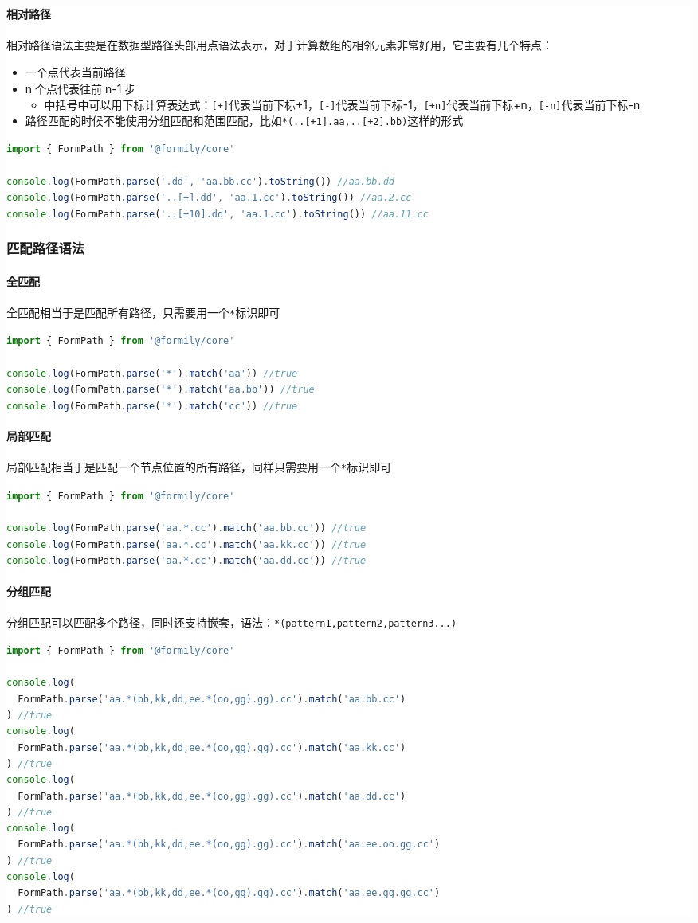 #### 相对路径

相对路径语法主要是在数据型路径头部用点语法表示，对于计算数组的相邻元素非常好用，它主要有几个特点：

- 一个点代表当前路径
- n 个点代表往前 n-1 步
  - 中括号中可以用下标计算表达式：`[+]`代表当前下标+1，`[-]`代表当前下标-1，`[+n]`代表当前下标+n，`[-n]`代表当前下标-n
- 路径匹配的时候不能使用分组匹配和范围匹配，比如`*(..[+1].aa,..[+2].bb)`这样的形式

```ts
import { FormPath } from '@formily/core'

console.log(FormPath.parse('.dd', 'aa.bb.cc').toString()) //aa.bb.dd
console.log(FormPath.parse('..[+].dd', 'aa.1.cc').toString()) //aa.2.cc
console.log(FormPath.parse('..[+10].dd', 'aa.1.cc').toString()) //aa.11.cc
```

### 匹配路径语法

#### 全匹配

全匹配相当于是匹配所有路径，只需要用一个`*`标识即可

```ts
import { FormPath } from '@formily/core'

console.log(FormPath.parse('*').match('aa')) //true
console.log(FormPath.parse('*').match('aa.bb')) //true
console.log(FormPath.parse('*').match('cc')) //true
```

#### 局部匹配

局部匹配相当于是匹配一个节点位置的所有路径，同样只需要用一个`*`标识即可

```ts
import { FormPath } from '@formily/core'

console.log(FormPath.parse('aa.*.cc').match('aa.bb.cc')) //true
console.log(FormPath.parse('aa.*.cc').match('aa.kk.cc')) //true
console.log(FormPath.parse('aa.*.cc').match('aa.dd.cc')) //true
```

#### 分组匹配

分组匹配可以匹配多个路径，同时还支持嵌套，语法：`*(pattern1,pattern2,pattern3...)`

```ts
import { FormPath } from '@formily/core'

console.log(
  FormPath.parse('aa.*(bb,kk,dd,ee.*(oo,gg).gg).cc').match('aa.bb.cc')
) //true
console.log(
  FormPath.parse('aa.*(bb,kk,dd,ee.*(oo,gg).gg).cc').match('aa.kk.cc')
) //true
console.log(
  FormPath.parse('aa.*(bb,kk,dd,ee.*(oo,gg).gg).cc').match('aa.dd.cc')
) //true
console.log(
  FormPath.parse('aa.*(bb,kk,dd,ee.*(oo,gg).gg).cc').match('aa.ee.oo.gg.cc')
) //true
console.log(
  FormPath.parse('aa.*(bb,kk,dd,ee.*(oo,gg).gg).cc').match('aa.ee.gg.gg.cc')
) //true
```
